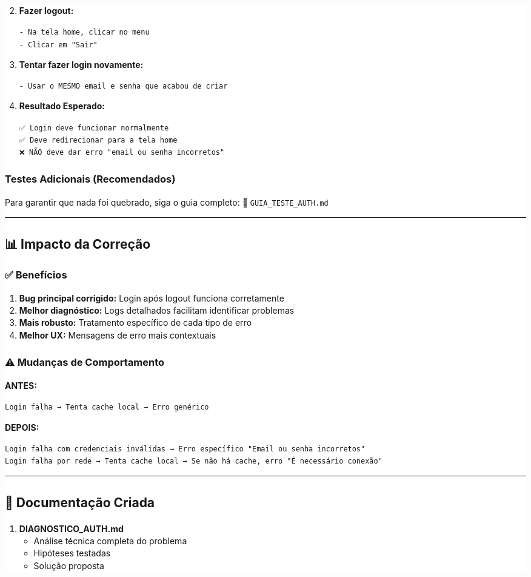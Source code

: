 2. **Fazer logout:**
   ```
   - Na tela home, clicar no menu
   - Clicar em "Sair"
   ```

3. **Tentar fazer login novamente:**
   ```
   - Usar o MESMO email e senha que acabou de criar
   ```

4. **Resultado Esperado:**
   ```
   ✅ Login deve funcionar normalmente
   ✅ Deve redirecionar para a tela home
   ❌ NÃO deve dar erro "email ou senha incorretos"
   ```

### Testes Adicionais (Recomendados)

Para garantir que nada foi quebrado, siga o guia completo:
📄 `GUIA_TESTE_AUTH.md`

---

## 📊 Impacto da Correção

### ✅ Benefícios

1. **Bug principal corrigido:** Login após logout funciona corretamente
2. **Melhor diagnóstico:** Logs detalhados facilitam identificar problemas
3. **Mais robusto:** Tratamento específico de cada tipo de erro
4. **Melhor UX:** Mensagens de erro mais contextuais

### ⚠️ Mudanças de Comportamento

**ANTES:**
```
Login falha → Tenta cache local → Erro genérico
```

**DEPOIS:**
```
Login falha com credenciais inválidas → Erro específico "Email ou senha incorretos"
Login falha por rede → Tenta cache local → Se não há cache, erro "É necessário conexão"
```

---

## 📖 Documentação Criada

1. **DIAGNOSTICO_AUTH.md**
   - Análise técnica completa do problema
   - Hipóteses testadas
   - Solução proposta

